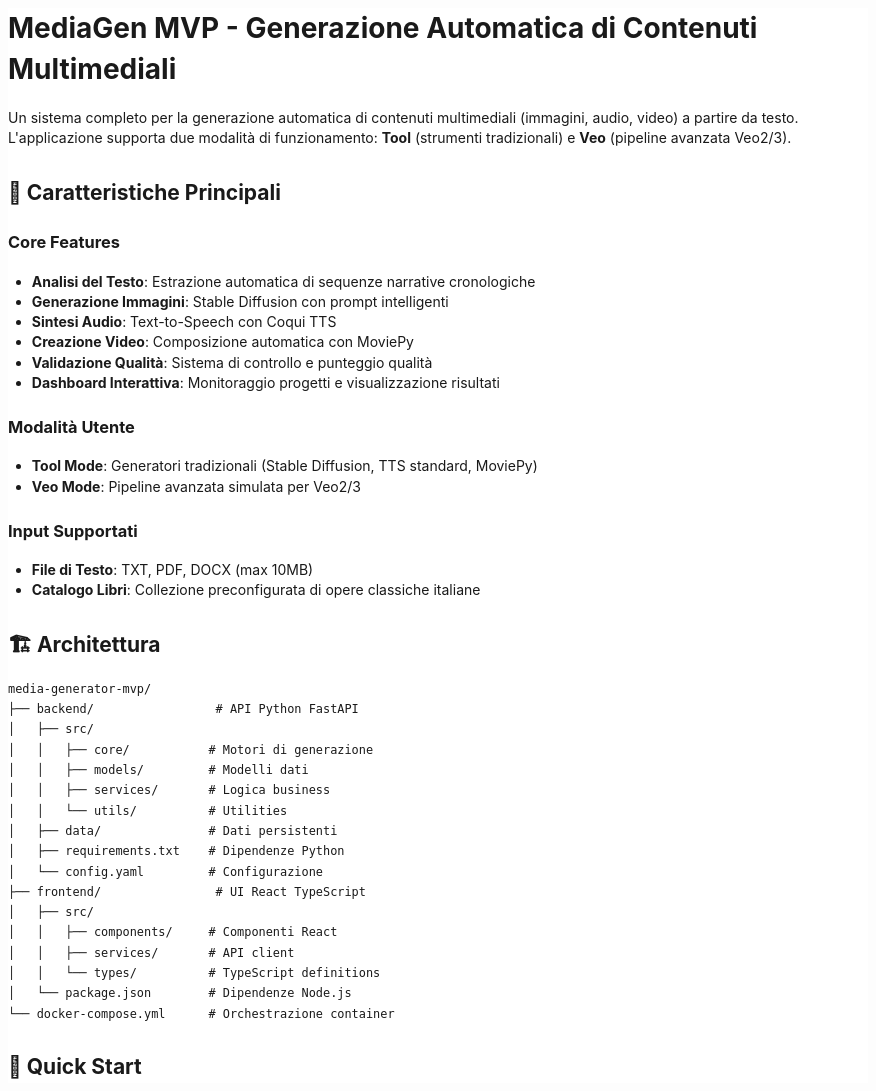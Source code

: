 # MediaGen MVP - Generazione Automatica di Contenuti Multimediali

Un sistema completo per la generazione automatica di contenuti multimediali (immagini, audio, video) a partire da testo. L'applicazione supporta due modalità di funzionamento: **Tool** (strumenti tradizionali) e **Veo** (pipeline avanzata Veo2/3).

## 🎯 Caratteristiche Principali

### Core Features
- **Analisi del Testo**: Estrazione automatica di sequenze narrative cronologiche
- **Generazione Immagini**: Stable Diffusion con prompt intelligenti
- **Sintesi Audio**: Text-to-Speech con Coqui TTS
- **Creazione Video**: Composizione automatica con MoviePy
- **Validazione Qualità**: Sistema di controllo e punteggio qualità
- **Dashboard Interattiva**: Monitoraggio progetti e visualizzazione risultati

### Modalità Utente
- **Tool Mode**: Generatori tradizionali (Stable Diffusion, TTS standard, MoviePy)
- **Veo Mode**: Pipeline avanzata simulata per Veo2/3

### Input Supportati
- **File di Testo**: TXT, PDF, DOCX (max 10MB)
- **Catalogo Libri**: Collezione preconfigurata di opere classiche italiane

## 🏗️ Architettura

```
media-generator-mvp/
├── backend/                 # API Python FastAPI
│   ├── src/
│   │   ├── core/           # Motori di generazione
│   │   ├── models/         # Modelli dati
│   │   ├── services/       # Logica business
│   │   └── utils/          # Utilities
│   ├── data/               # Dati persistenti
│   ├── requirements.txt    # Dipendenze Python
│   └── config.yaml         # Configurazione
├── frontend/                # UI React TypeScript
│   ├── src/
│   │   ├── components/     # Componenti React
│   │   ├── services/       # API client
│   │   └── types/          # TypeScript definitions
│   └── package.json        # Dipendenze Node.js
└── docker-compose.yml      # Orchestrazione container
```

## 🚀 Quick Start
